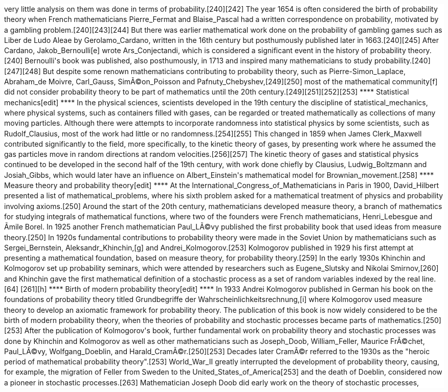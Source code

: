 very little analysis on them was done in terms of probability.[240][242] The
year 1654 is often considered the birth of probability theory when French
mathematicians Pierre_Fermat and Blaise_Pascal had a written correspondence on
probability, motivated by a gambling problem.[240][243][244] But there was
earlier mathematical work done on the probability of gambling games such as
Liber de Ludo Aleae by Gerolamo_Cardano, written in the 16th century but
posthumously published later in 1663.[240][245]
After Cardano, Jakob_Bernoulli[e] wrote Ars_Conjectandi, which is considered a
significant event in the history of probability theory.[240] Bernoulli's book
was published, also posthumously, in 1713 and inspired many mathematicians to
study probability.[240][247][248] But despite some renown mathematicians
contributing to probability theory, such as Pierre-Simon_Laplace, Abraham_de
Moivre, Carl_Gauss, SimÃ©on_Poisson and Pafnuty_Chebyshev,[249][250] most of
the mathematical community[f] did not consider probability theory to be part of
mathematics until the 20th century.[249][251][252][253]
**** Statistical mechanics[edit] ****
In the physical sciences, scientists developed in the 19th century the
discipline of statistical_mechanics, where physical systems, such as containers
filled with gases, can be regarded or treated mathematically as collections of
many moving particles. Although there were attempts to incorporate randomness
into statistical physics by some scientists, such as Rudolf_Clausius, most of
the work had little or no randomness.[254][255] This changed in 1859 when James
Clerk_Maxwell contributed significantly to the field, more specifically, to the
kinetic theory of gases, by presenting work where he assumed the gas particles
move in random directions at random velocities.[256][257] The kinetic theory of
gases and statistical physics continued to be developed in the second half of
the 19th century, with work done chiefly by Clausius, Ludwig_Boltzmann and
Josiah_Gibbs, which would later have an influence on Albert_Einstein's
mathematical model for Brownian_movement.[258]
**** Measure theory and probability theory[edit] ****
At the International_Congress_of_Mathematicians in Paris in 1900, David_Hilbert
presented a list of mathematical_problems, where his sixth problem asked for a
mathematical treatment of physics and probability involving axioms.[250] Around
the start of the 20th century, mathematicians developed measure theory, a
branch of mathematics for studying integrals of mathematical functions, where
two of the founders were French mathematicians, Henri_Lebesgue and Ãmile
Borel. In 1925 another French mathematician Paul_LÃ©vy published the first
probability book that used ideas from measure theory.[250]
In 1920s fundamental contributions to probability theory were made in the
Soviet Union by mathematicians such as Sergei_Bernstein, Aleksandr_Khinchin,[g]
and Andrei_Kolmogorov.[253] Kolmogorov published in 1929 his first attempt at
presenting a mathematical foundation, based on measure theory, for probability
theory.[259] In the early 1930s Khinchin and Kolmogorov set up probability
seminars, which were attended by researchers such as Eugene_Slutsky and Nikolai
Smirnov,[260] and Khinchin gave the first mathematical definition of a
stochastic process as a set of random variables indexed by the real line.[64]
[261][h]
**** Birth of modern probability theory[edit] ****
In 1933 Andrei Kolmogorov published in German his book on the foundations of
probability theory titled Grundbegriffe der Wahrscheinlichkeitsrechnung,[i]
where Kolmogorov used measure theory to develop an axiomatic framework for
probability theory. The publication of this book is now widely considered to be
the birth of modern probability theory, when the theories of probability and
stochastic processes became parts of mathematics.[250][253]
After the publication of Kolmogorov's book, further fundamental work on
probability theory and stochastic processes was done by Khinchin and Kolmogorov
as well as other mathematicians such as Joseph_Doob, William_Feller, Maurice
FrÃ©chet, Paul_LÃ©vy, Wolfgang_Doeblin, and Harald_CramÃ©r.[250][253] Decades
later CramÃ©r referred to the 1930s as the "heroic period of mathematical
probability theory".[253] World_War_II greatly interrupted the development of
probability theory, causing, for example, the migration of Feller from Sweden
to the United_States_of_America[253] and the death of Doeblin, considered now a
pioneer in stochastic processes.[263]
Mathematician Joseph Doob did early work on the theory of stochastic processes,